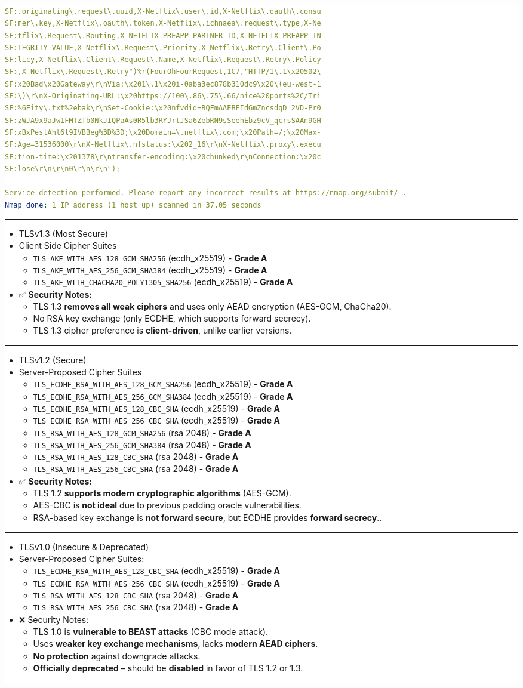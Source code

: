 ```yml
SF:.originating\.request\.uuid,X-Netflix\.user\.id,X-Netflix\.oauth\.consu
SF:mer\.key,X-Netflix\.oauth\.token,X-Netflix\.ichnaea\.request\.type,X-Ne
SF:tflix\.Request\.Routing,X-NETFLIX-PREAPP-PARTNER-ID,X-NETFLIX-PREAPP-IN
SF:TEGRITY-VALUE,X-Netflix\.Request\.Priority,X-Netflix\.Retry\.Client\.Po
SF:licy,X-Netflix\.Client\.Request\.Name,X-Netflix\.Request\.Retry\.Policy
SF:,X-Netflix\.Request\.Retry")%r(FourOhFourRequest,1C7,"HTTP/1\.1\x20502\
SF:x20Bad\x20Gateway\r\nVia:\x201\.1\x20i-0aba3ec878b310dc9\x20\(eu-west-1
SF:\)\r\nX-Originating-URL:\x20https://100\.86\.75\.66/nice%20ports%2C/Tri
SF:%6Eity\.txt%2ebak\r\nSet-Cookie:\x20nfvdid=BQFmAAEBEIdGmZncsdqD_2VD-Pr0
SF:zWJA9x9aJw1FMTZTb0NkJIQPaAs0R5lb3RYJrtJSa6ZebRN9sSeehEbz9cV_qcrsSAAn9GH
SF:xBxPeslAht6l9IVBBeg%3D%3D;\x20Domain=\.netflix\.com;\x20Path=/;\x20Max-
SF:Age=31536000\r\nX-Netflix\.nfstatus:\x202_16\r\nX-Netflix\.proxy\.execu
SF:tion-time:\x201378\r\ntransfer-encoding:\x20chunked\r\nConnection:\x20c
SF:lose\r\n\r\n0\r\n\r\n");

Service detection performed. Please report any incorrect results at https://nmap.org/submit/ .
Nmap done: 1 IP address (1 host up) scanned in 37.05 seconds
```


---

- TLSv1.3 (Most Secure)
- Client Side Cipher Suites
	- `TLS_AKE_WITH_AES_128_GCM_SHA256` (ecdh_x25519) - **Grade A**
	- `TLS_AKE_WITH_AES_256_GCM_SHA384` (ecdh_x25519) - **Grade A**
	- `TLS_AKE_WITH_CHACHA20_POLY1305_SHA256` (ecdh_x25519) - **Grade A**
- ✅ **Security Notes:**
	- TLS 1.3 **removes all weak ciphers** and uses only AEAD encryption (AES-GCM, ChaCha20).
	- No RSA key exchange (only ECDHE, which supports forward secrecy).
	- TLS 1.3 cipher preference is **client-driven**, unlike earlier versions.

---

-  TLSv1.2 (Secure)
- Server-Proposed Cipher Suites
    - `TLS_ECDHE_RSA_WITH_AES_128_GCM_SHA256` (ecdh_x25519) - **Grade A**
    - `TLS_ECDHE_RSA_WITH_AES_256_GCM_SHA384` (ecdh_x25519) - **Grade A**
    - `TLS_ECDHE_RSA_WITH_AES_128_CBC_SHA` (ecdh_x25519) - **Grade A**
    - `TLS_ECDHE_RSA_WITH_AES_256_CBC_SHA` (ecdh_x25519) - **Grade A**
    - `TLS_RSA_WITH_AES_128_GCM_SHA256` (rsa 2048) - **Grade A**
    - `TLS_RSA_WITH_AES_256_GCM_SHA384` (rsa 2048) - **Grade A**
    - `TLS_RSA_WITH_AES_128_CBC_SHA` (rsa 2048) - **Grade A**
    - `TLS_RSA_WITH_AES_256_CBC_SHA` (rsa 2048) - **Grade A**
- ✅ **Security Notes:**
	- TLS 1.2 **supports modern cryptographic algorithms** (AES-GCM).
	- AES-CBC is **not ideal** due to previous padding oracle vulnerabilities.
	- RSA-based key exchange is **not forward secure**, but ECDHE provides **forward secrecy**..

---

- TLSv1.0 (Insecure & Deprecated)
- Server-Proposed Cipher Suites:
    - `TLS_ECDHE_RSA_WITH_AES_128_CBC_SHA` (ecdh_x25519) - **Grade A**
    - `TLS_ECDHE_RSA_WITH_AES_256_CBC_SHA` (ecdh_x25519) - **Grade A**
    - `TLS_RSA_WITH_AES_128_CBC_SHA` (rsa 2048) - **Grade A**
    - `TLS_RSA_WITH_AES_256_CBC_SHA` (rsa 2048) - **Grade A**
- ❌ Security Notes:
    - TLS 1.0 is **vulnerable to BEAST attacks** (CBC mode attack).
    - Uses **weaker key exchange mechanisms**, lacks **modern AEAD ciphers**.
    - **No protection** against downgrade attacks.
    - **Officially deprecated** – should be **disabled** in favor of TLS 1.2 or 1.3.

---